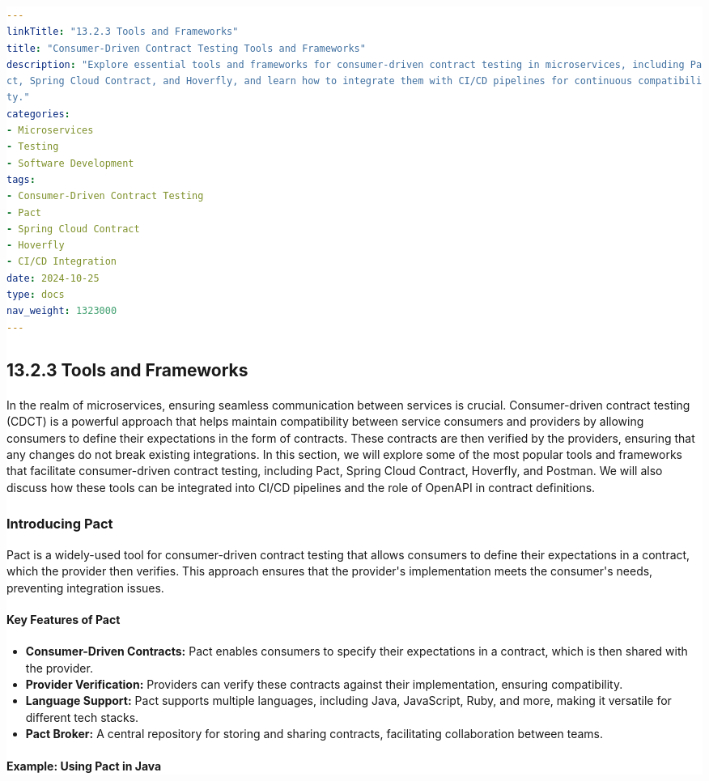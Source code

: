 ```yaml
---
linkTitle: "13.2.3 Tools and Frameworks"
title: "Consumer-Driven Contract Testing Tools and Frameworks"
description: "Explore essential tools and frameworks for consumer-driven contract testing in microservices, including Pact, Spring Cloud Contract, and Hoverfly, and learn how to integrate them with CI/CD pipelines for continuous compatibility."
categories:
- Microservices
- Testing
- Software Development
tags:
- Consumer-Driven Contract Testing
- Pact
- Spring Cloud Contract
- Hoverfly
- CI/CD Integration
date: 2024-10-25
type: docs
nav_weight: 1323000
---
```


## 13.2.3 Tools and Frameworks

In the realm of microservices, ensuring seamless communication between services is crucial. Consumer-driven contract testing (CDCT) is a powerful approach that helps maintain compatibility between service consumers and providers by allowing consumers to define their expectations in the form of contracts. These contracts are then verified by the providers, ensuring that any changes do not break existing integrations. In this section, we will explore some of the most popular tools and frameworks that facilitate consumer-driven contract testing, including Pact, Spring Cloud Contract, Hoverfly, and Postman. We will also discuss how these tools can be integrated into CI/CD pipelines and the role of OpenAPI in contract definitions.

### Introducing Pact

Pact is a widely-used tool for consumer-driven contract testing that allows consumers to define their expectations in a contract, which the provider then verifies. This approach ensures that the provider's implementation meets the consumer's needs, preventing integration issues.

#### Key Features of Pact

- **Consumer-Driven Contracts:** Pact enables consumers to specify their expectations in a contract, which is then shared with the provider.
- **Provider Verification:** Providers can verify these contracts against their implementation, ensuring compatibility.
- **Language Support:** Pact supports multiple languages, including Java, JavaScript, Ruby, and more, making it versatile for different tech stacks.
- **Pact Broker:** A central repository for storing and sharing contracts, facilitating collaboration between teams.

#### Example: Using Pact in Java
